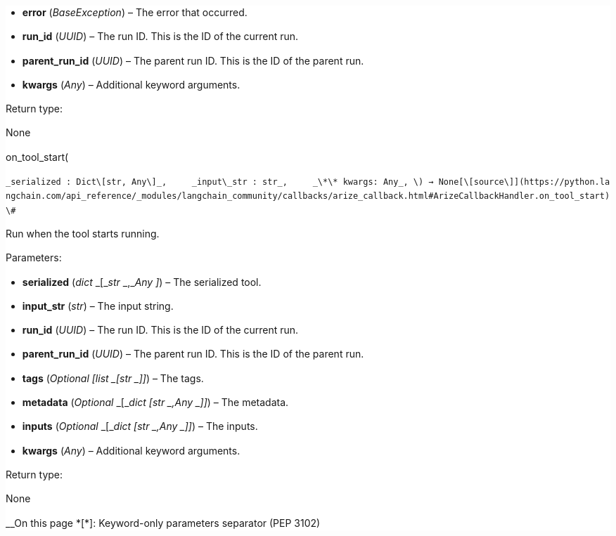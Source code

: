   * **error** \(_BaseException_\) – The error that occurred.

  * **run\_id** \(_UUID_\) – The run ID. This is the ID of the current run.

  * **parent\_run\_id** \(_UUID_\) – The parent run ID. This is the ID of the parent run.

  * **kwargs** \(_Any_\) – Additional keyword arguments.

Return type:     

None

on\_tool\_start\(

    _serialized : Dict\[str, Any\]_,     _input\_str : str_,     _\*\* kwargs: Any_, \) → None[\[source\]](https://python.langchain.com/api_reference/_modules/langchain_community/callbacks/arize_callback.html#ArizeCallbackHandler.on_tool_start)\#     

Run when the tool starts running.

Parameters:     

  * **serialized** \(_dict_ _\[__str_ _,__Any_ _\]_\) – The serialized tool.

  * **input\_str** \(_str_\) – The input string.

  * **run\_id** \(_UUID_\) – The run ID. This is the ID of the current run.

  * **parent\_run\_id** \(_UUID_\) – The parent run ID. This is the ID of the parent run.

  * **tags** \(_Optional_ _\[__list_ _\[__str_ _\]__\]_\) – The tags.

  * **metadata** \(_Optional_ _\[__dict_ _\[__str_ _,__Any_ _\]__\]_\) – The metadata.

  * **inputs** \(_Optional_ _\[__dict_ _\[__str_ _,__Any_ _\]__\]_\) – The inputs.

  * **kwargs** \(_Any_\) – Additional keyword arguments.

Return type:     

None

__On this page   *[\*]: Keyword-only parameters separator (PEP 3102)